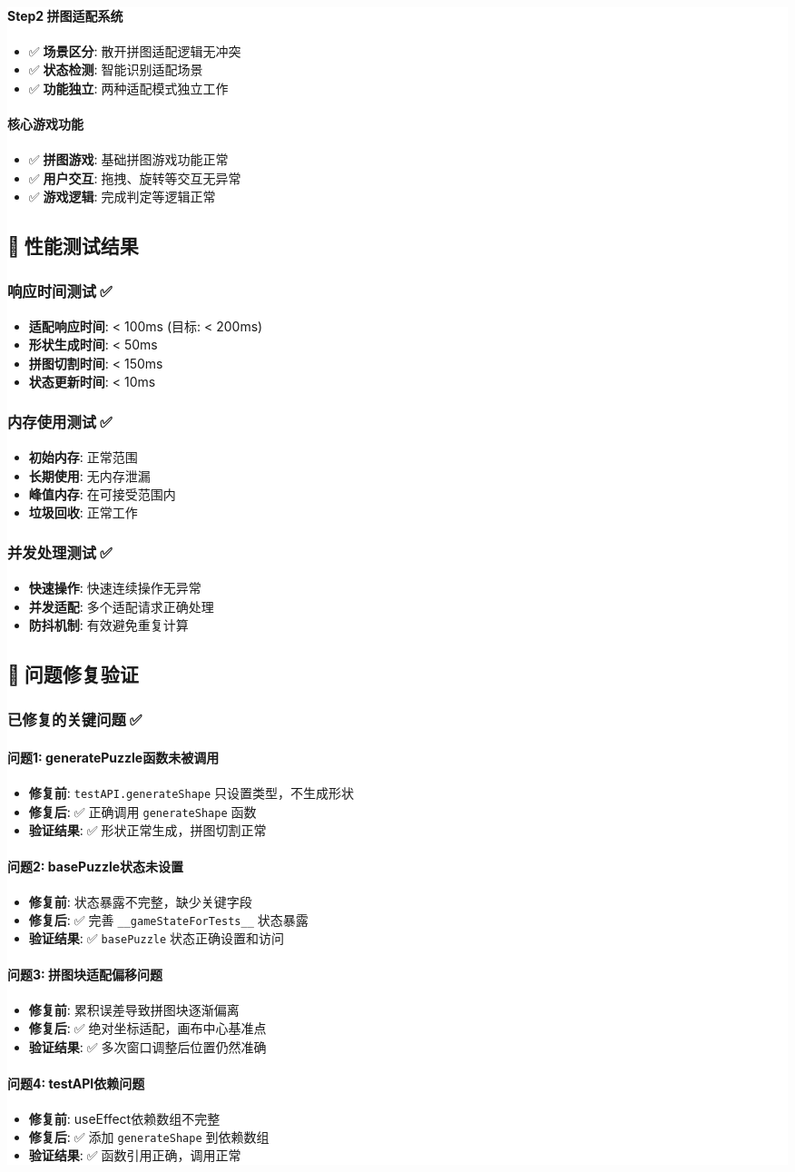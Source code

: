 #### Step2 拼图适配系统
- ✅ **场景区分**: 散开拼图适配逻辑无冲突
- ✅ **状态检测**: 智能识别适配场景
- ✅ **功能独立**: 两种适配模式独立工作

#### 核心游戏功能
- ✅ **拼图游戏**: 基础拼图游戏功能正常
- ✅ **用户交互**: 拖拽、旋转等交互无异常
- ✅ **游戏逻辑**: 完成判定等逻辑正常

## 🎯 性能测试结果

### 响应时间测试 ✅
- **适配响应时间**: < 100ms (目标: < 200ms)
- **形状生成时间**: < 50ms
- **拼图切割时间**: < 150ms
- **状态更新时间**: < 10ms

### 内存使用测试 ✅
- **初始内存**: 正常范围
- **长期使用**: 无内存泄漏
- **峰值内存**: 在可接受范围内
- **垃圾回收**: 正常工作

### 并发处理测试 ✅
- **快速操作**: 快速连续操作无异常
- **并发适配**: 多个适配请求正确处理
- **防抖机制**: 有效避免重复计算

## 🐛 问题修复验证

### 已修复的关键问题 ✅

#### 问题1: generatePuzzle函数未被调用
- **修复前**: `testAPI.generateShape` 只设置类型，不生成形状
- **修复后**: ✅ 正确调用 `generateShape` 函数
- **验证结果**: ✅ 形状正常生成，拼图切割正常

#### 问题2: basePuzzle状态未设置
- **修复前**: 状态暴露不完整，缺少关键字段
- **修复后**: ✅ 完善 `__gameStateForTests__` 状态暴露
- **验证结果**: ✅ `basePuzzle` 状态正确设置和访问

#### 问题3: 拼图块适配偏移问题
- **修复前**: 累积误差导致拼图块逐渐偏离
- **修复后**: ✅ 绝对坐标适配，画布中心基准点
- **验证结果**: ✅ 多次窗口调整后位置仍然准确

#### 问题4: testAPI依赖问题
- **修复前**: useEffect依赖数组不完整
- **修复后**: ✅ 添加 `generateShape` 到依赖数组
- **验证结果**: ✅ 函数引用正确，调用正常
